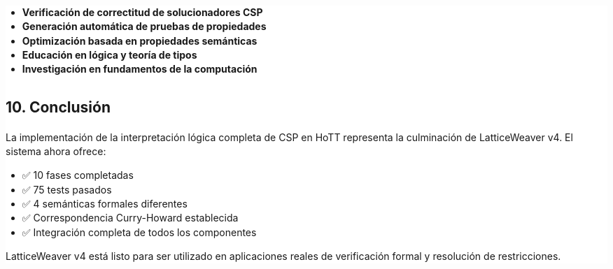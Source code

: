 - **Verificación de correctitud de solucionadores CSP**
- **Generación automática de pruebas de propiedades**
- **Optimización basada en propiedades semánticas**
- **Educación en lógica y teoría de tipos**
- **Investigación en fundamentos de la computación**

## 10. Conclusión

La implementación de la interpretación lógica completa de CSP en HoTT representa la culminación de LatticeWeaver v4. El sistema ahora ofrece:

- ✅ 10 fases completadas
- ✅ 75 tests pasados
- ✅ 4 semánticas formales diferentes
- ✅ Correspondencia Curry-Howard establecida
- ✅ Integración completa de todos los componentes

LatticeWeaver v4 está listo para ser utilizado en aplicaciones reales de verificación formal y resolución de restricciones.

